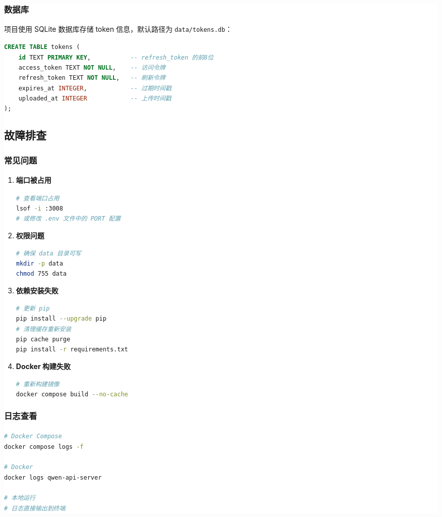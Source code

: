 
### 数据库

项目使用 SQLite 数据库存储 token 信息，默认路径为 `data/tokens.db`：

```sql
CREATE TABLE tokens (
    id TEXT PRIMARY KEY,           -- refresh_token 的前8位
    access_token TEXT NOT NULL,    -- 访问令牌
    refresh_token TEXT NOT NULL,   -- 刷新令牌
    expires_at INTEGER,            -- 过期时间戳
    uploaded_at INTEGER            -- 上传时间戳
);
```

## 故障排查

### 常见问题

1. **端口被占用**
   ```bash
   # 查看端口占用
   lsof -i :3008
   # 或修改 .env 文件中的 PORT 配置
   ```

2. **权限问题**
   ```bash
   # 确保 data 目录可写
   mkdir -p data
   chmod 755 data
   ```

3. **依赖安装失败**
   ```bash
   # 更新 pip
   pip install --upgrade pip
   # 清理缓存重新安装
   pip cache purge
   pip install -r requirements.txt
   ```

4. **Docker 构建失败**
   ```bash
   # 重新构建镜像
   docker compose build --no-cache
   ```

### 日志查看

```bash
# Docker Compose
docker compose logs -f

# Docker
docker logs qwen-api-server

# 本地运行
# 日志直接输出到终端
```
